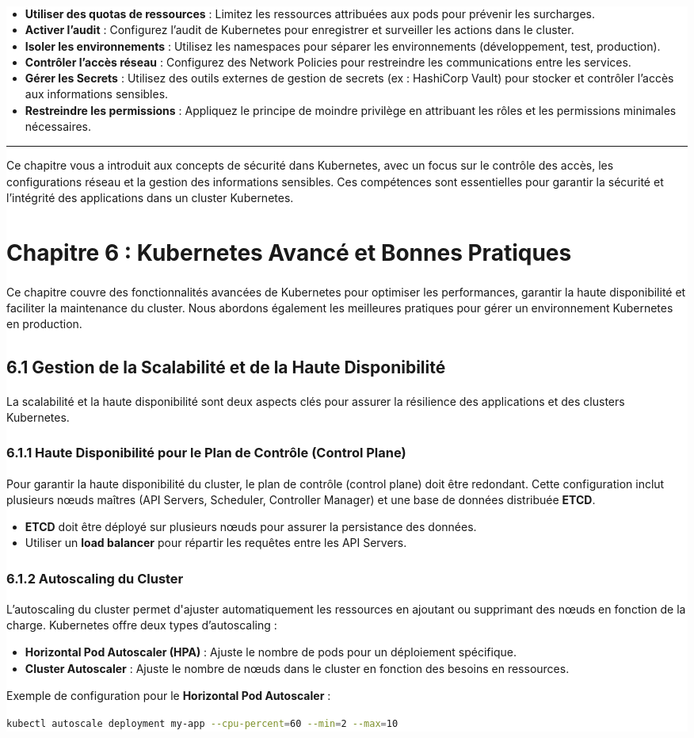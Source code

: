 - **Utiliser des quotas de ressources** : Limitez les ressources attribuées aux pods pour prévenir les surcharges.
- **Activer l’audit** : Configurez l’audit de Kubernetes pour enregistrer et surveiller les actions dans le cluster.
- **Isoler les environnements** : Utilisez les namespaces pour séparer les environnements (développement, test, production).
- **Contrôler l’accès réseau** : Configurez des Network Policies pour restreindre les communications entre les services.
- **Gérer les Secrets** : Utilisez des outils externes de gestion de secrets (ex : HashiCorp Vault) pour stocker et contrôler l’accès aux informations sensibles.
- **Restreindre les permissions** : Appliquez le principe de moindre privilège en attribuant les rôles et les permissions minimales nécessaires.

---

Ce chapitre vous a introduit aux concepts de sécurité dans Kubernetes, avec un focus sur le contrôle des accès, les configurations réseau et la gestion des informations sensibles. Ces compétences sont essentielles pour garantir la sécurité et l’intégrité des applications dans un cluster Kubernetes.

# Chapitre 6 : Kubernetes Avancé et Bonnes Pratiques

Ce chapitre couvre des fonctionnalités avancées de Kubernetes pour optimiser les performances, garantir la haute disponibilité et faciliter la maintenance du cluster. Nous abordons également les meilleures pratiques pour gérer un environnement Kubernetes en production.

## 6.1 Gestion de la Scalabilité et de la Haute Disponibilité

La scalabilité et la haute disponibilité sont deux aspects clés pour assurer la résilience des applications et des clusters Kubernetes. 

### 6.1.1 Haute Disponibilité pour le Plan de Contrôle (Control Plane)

Pour garantir la haute disponibilité du cluster, le plan de contrôle (control plane) doit être redondant. Cette configuration inclut plusieurs nœuds maîtres (API Servers, Scheduler, Controller Manager) et une base de données distribuée **ETCD**.

- **ETCD** doit être déployé sur plusieurs nœuds pour assurer la persistance des données.
- Utiliser un **load balancer** pour répartir les requêtes entre les API Servers.

### 6.1.2 Autoscaling du Cluster

L’autoscaling du cluster permet d'ajuster automatiquement les ressources en ajoutant ou supprimant des nœuds en fonction de la charge. Kubernetes offre deux types d’autoscaling :

- **Horizontal Pod Autoscaler (HPA)** : Ajuste le nombre de pods pour un déploiement spécifique.
- **Cluster Autoscaler** : Ajuste le nombre de nœuds dans le cluster en fonction des besoins en ressources.

Exemple de configuration pour le **Horizontal Pod Autoscaler** :

```bash
kubectl autoscale deployment my-app --cpu-percent=60 --min=2 --max=10
```
